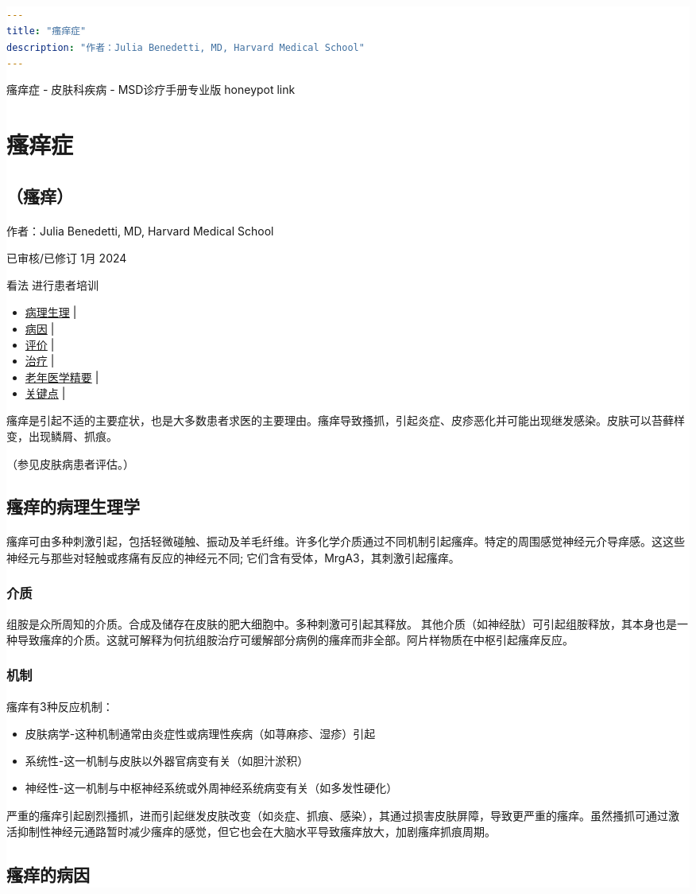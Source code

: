 ```yaml
---
title: "瘙痒症"
description: "作者：Julia Benedetti, MD, Harvard Medical School"
---
```


﻿瘙痒症 \- 皮肤科疾病 \- MSD诊疗手册专业版 honeypot link

# 瘙痒症

## （瘙痒）

作者：Julia Benedetti, MD, Harvard Medical School

已审核/已修订 1月 2024

看法 进行患者培训

- [病理生理](#病理生理_v958593_zh) \|
- [病因](#病因_v958613_zh) \|
- [评价](#评价_v958839_zh) \|
- [治疗](#治疗_v958872_zh) \|
- [老年医学精要](#老年医学精要_v959054_zh) \|
- [关键点](#关键点_v959059_zh) \|

瘙痒是引起不适的主要症状，也是大多数患者求医的主要理由。瘙痒导致搔抓，引起炎症、皮疹恶化并可能出现继发感染。皮肤可以苔藓样变，出现鳞屑、抓痕。

（参见皮肤病患者评估。）

## 瘙痒的病理生理学

瘙痒可由多种刺激引起，包括轻微碰触、振动及羊毛纤维。许多化学介质通过不同机制引起瘙痒。特定的周围感觉神经元介导痒感。这这些神经元与那些对轻触或疼痛有反应的神经元不同; 它们含有受体，MrgA3，其刺激引起瘙痒。

### 介质

组胺是众所周知的介质。合成及储存在皮肤的肥大细胞中。多种刺激可引起其释放。 其他介质（如神经肽）可引起组胺释放，其本身也是一种导致瘙痒的介质。这就可解释为何抗组胺治疗可缓解部分病例的瘙痒而非全部。阿片样物质在中枢引起瘙痒反应。

### 机制

瘙痒有3种反应机制：

- 皮肤病学-这种机制通常由炎症性或病理性疾病（如荨麻疹、湿疹）引起

- 系统性-这一机制与皮肤以外器官病变有关（如胆汁淤积）

- 神经性-这一机制与中枢神经系统或外周神经系统病变有关（如多发性硬化）


严重的瘙痒引起剧烈搔抓，进而引起继发皮肤改变（如炎症、抓痕、感染），其通过损害皮肤屏障，导致更严重的瘙痒。虽然搔抓可通过激活抑制性神经元通路暂时减少瘙痒的感觉，但它也会在大脑水平导致瘙痒放大，加剧瘙痒抓痕周期。

## 瘙痒的病因
